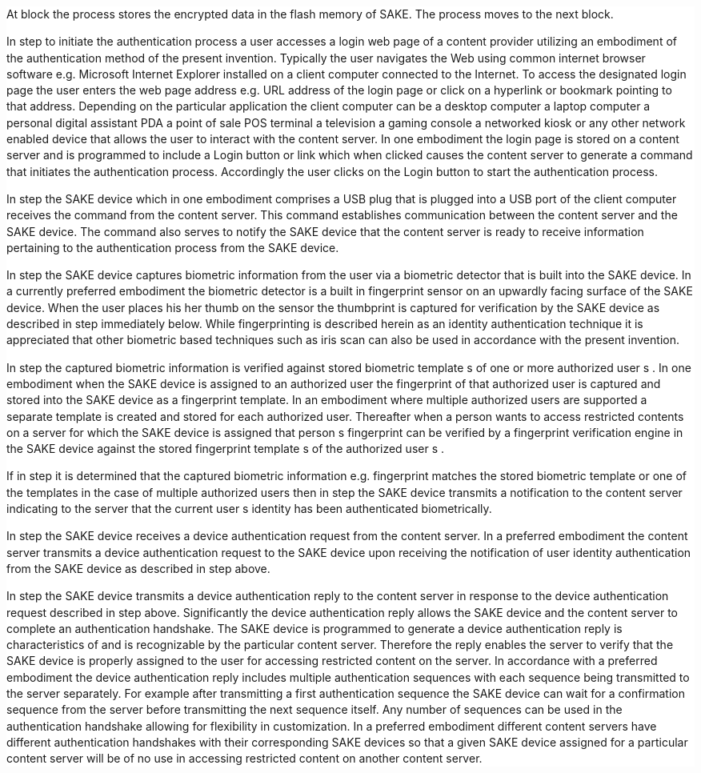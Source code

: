 At block the process stores the encrypted data in the flash memory of SAKE. The process moves to the next block.

In step to initiate the authentication process a user accesses a login web page of a content provider utilizing an embodiment of the authentication method of the present invention. Typically the user navigates the Web using common internet browser software e.g. Microsoft Internet Explorer installed on a client computer connected to the Internet. To access the designated login page the user enters the web page address e.g. URL address of the login page or click on a hyperlink or bookmark pointing to that address. Depending on the particular application the client computer can be a desktop computer a laptop computer a personal digital assistant PDA a point of sale POS terminal a television a gaming console a networked kiosk or any other network enabled device that allows the user to interact with the content server. In one embodiment the login page is stored on a content server and is programmed to include a Login button or link which when clicked causes the content server to generate a command that initiates the authentication process. Accordingly the user clicks on the Login button to start the authentication process.

In step the SAKE device which in one embodiment comprises a USB plug that is plugged into a USB port of the client computer receives the command from the content server. This command establishes communication between the content server and the SAKE device. The command also serves to notify the SAKE device that the content server is ready to receive information pertaining to the authentication process from the SAKE device.

In step the SAKE device captures biometric information from the user via a biometric detector that is built into the SAKE device. In a currently preferred embodiment the biometric detector is a built in fingerprint sensor on an upwardly facing surface of the SAKE device. When the user places his her thumb on the sensor the thumbprint is captured for verification by the SAKE device as described in step immediately below. While fingerprinting is described herein as an identity authentication technique it is appreciated that other biometric based techniques such as iris scan can also be used in accordance with the present invention.

In step the captured biometric information is verified against stored biometric template s of one or more authorized user s . In one embodiment when the SAKE device is assigned to an authorized user the fingerprint of that authorized user is captured and stored into the SAKE device as a fingerprint template. In an embodiment where multiple authorized users are supported a separate template is created and stored for each authorized user. Thereafter when a person wants to access restricted contents on a server for which the SAKE device is assigned that person s fingerprint can be verified by a fingerprint verification engine in the SAKE device against the stored fingerprint template s of the authorized user s .

If in step it is determined that the captured biometric information e.g. fingerprint matches the stored biometric template or one of the templates in the case of multiple authorized users then in step the SAKE device transmits a notification to the content server indicating to the server that the current user s identity has been authenticated biometrically.

In step the SAKE device receives a device authentication request from the content server. In a preferred embodiment the content server transmits a device authentication request to the SAKE device upon receiving the notification of user identity authentication from the SAKE device as described in step above.

In step the SAKE device transmits a device authentication reply to the content server in response to the device authentication request described in step above. Significantly the device authentication reply allows the SAKE device and the content server to complete an authentication handshake. The SAKE device is programmed to generate a device authentication reply is characteristics of and is recognizable by the particular content server. Therefore the reply enables the server to verify that the SAKE device is properly assigned to the user for accessing restricted content on the server. In accordance with a preferred embodiment the device authentication reply includes multiple authentication sequences with each sequence being transmitted to the server separately. For example after transmitting a first authentication sequence the SAKE device can wait for a confirmation sequence from the server before transmitting the next sequence itself. Any number of sequences can be used in the authentication handshake allowing for flexibility in customization. In a preferred embodiment different content servers have different authentication handshakes with their corresponding SAKE devices so that a given SAKE device assigned for a particular content server will be of no use in accessing restricted content on another content server.
